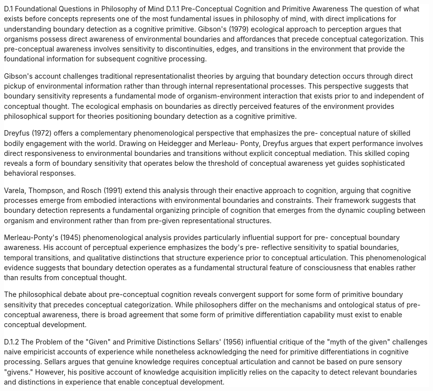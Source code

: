 D.1 Foundational Questions in Philosophy of Mind
D.1.1 Pre-Conceptual Cognition and Primitive Awareness
The question of what exists before concepts represents one of the most fundamental issues in
philosophy of mind, with direct implications for understanding boundary detection as a cognitive
primitive. Gibson's (1979) ecological approach to perception argues that organisms possess direct
awareness of environmental boundaries and affordances that precede conceptual categorization. This
pre-conceptual awareness involves sensitivity to discontinuities, edges, and transitions in the environment
that provide the foundational information for subsequent cognitive processing.

Gibson's account challenges traditional representationalist theories by arguing that boundary detection
occurs through direct pickup of environmental information rather than through internal representational
processes. This perspective suggests that boundary sensitivity represents a fundamental mode of
organism-environment interaction that exists prior to and independent of conceptual thought. The
ecological emphasis on boundaries as directly perceived features of the environment provides
philosophical support for theories positioning boundary detection as a cognitive primitive.

Dreyfus (1972) offers a complementary phenomenological perspective that emphasizes the pre-
conceptual nature of skilled bodily engagement with the world. Drawing on Heidegger and Merleau-
Ponty, Dreyfus argues that expert performance involves direct responsiveness to environmental
boundaries and transitions without explicit conceptual mediation. This skilled coping reveals a form of
boundary sensitivity that operates below the threshold of conceptual awareness yet guides sophisticated
behavioral responses.

Varela, Thompson, and Rosch (1991) extend this analysis through their enactive approach to cognition,
arguing that cognitive processes emerge from embodied interactions with environmental boundaries and
constraints. Their framework suggests that boundary detection represents a fundamental organizing
principle of cognition that emerges from the dynamic coupling between organism and environment
rather than from pre-given representational structures.

Merleau-Ponty's (1945) phenomenological analysis provides particularly influential support for pre-
conceptual boundary awareness. His account of perceptual experience emphasizes the body's pre-
reflective sensitivity to spatial boundaries, temporal transitions, and qualitative distinctions that structure
experience prior to conceptual articulation. This phenomenological evidence suggests that boundary
detection operates as a fundamental structural feature of consciousness that enables rather than results
from conceptual thought.

The philosophical debate about pre-conceptual cognition reveals convergent support for some form of
primitive boundary sensitivity that precedes conceptual categorization. While philosophers differ on the
mechanisms and ontological status of pre-conceptual awareness, there is broad agreement that some
form of primitive differentiation capability must exist to enable conceptual development.

D.1.2 The Problem of the "Given" and Primitive Distinctions
Sellars' (1956) influential critique of the "myth of the given" challenges naive empiricist accounts of
experience while nonetheless acknowledging the need for primitive differentiations in cognitive
processing. Sellars argues that genuine knowledge requires conceptual articulation and cannot be based
on pure sensory "givens." However, his positive account of knowledge acquisition implicitly relies on the
capacity to detect relevant boundaries and distinctions in experience that enable conceptual
development.
